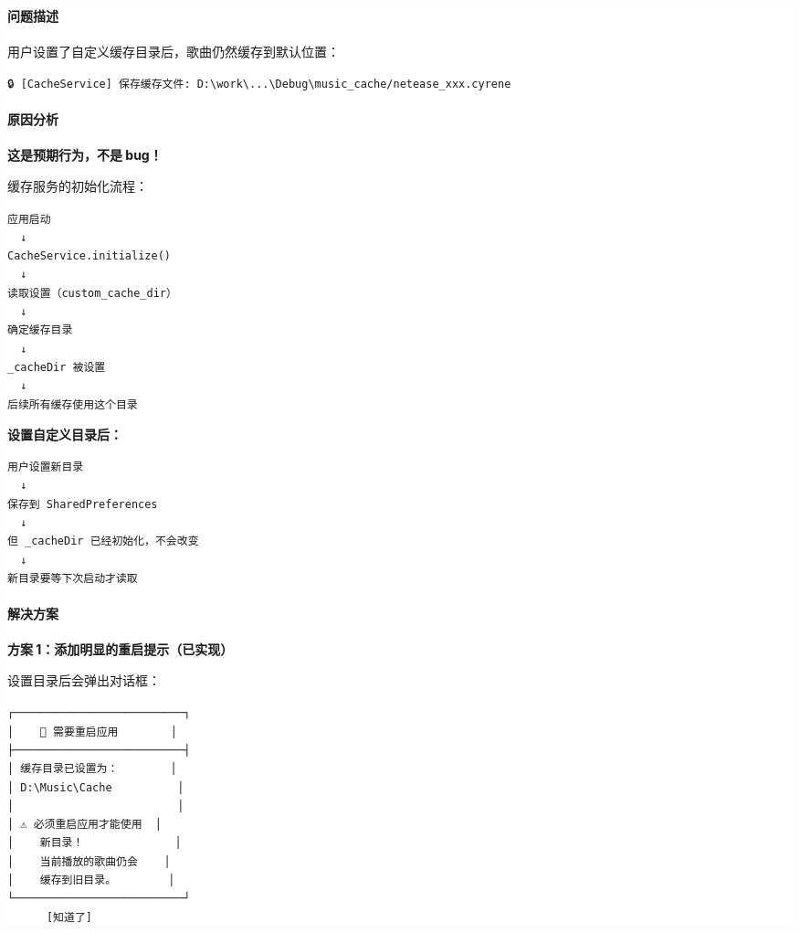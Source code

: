 #### 问题描述

用户设置了自定义缓存目录后，歌曲仍然缓存到默认位置：

```
🔒 [CacheService] 保存缓存文件: D:\work\...\Debug\music_cache/netease_xxx.cyrene
```

#### 原因分析

**这是预期行为，不是 bug！**

缓存服务的初始化流程：
```
应用启动
  ↓
CacheService.initialize()
  ↓
读取设置（custom_cache_dir）
  ↓
确定缓存目录
  ↓
_cacheDir 被设置
  ↓
后续所有缓存使用这个目录
```

**设置自定义目录后：**
```
用户设置新目录
  ↓
保存到 SharedPreferences
  ↓
但 _cacheDir 已经初始化，不会改变
  ↓
新目录要等下次启动才读取
```

#### 解决方案

**方案 1：添加明显的重启提示（已实现）**

设置目录后会弹出对话框：

```
┌──────────────────────────┐
│    🔄 需要重启应用        │
├──────────────────────────┤
│ 缓存目录已设置为：        │
│ D:\Music\Cache          │
│                         │
│ ⚠️ 必须重启应用才能使用  │
│    新目录！              │
│    当前播放的歌曲仍会    │
│    缓存到旧目录。        │
└──────────────────────────┘
      [知道了]
```
